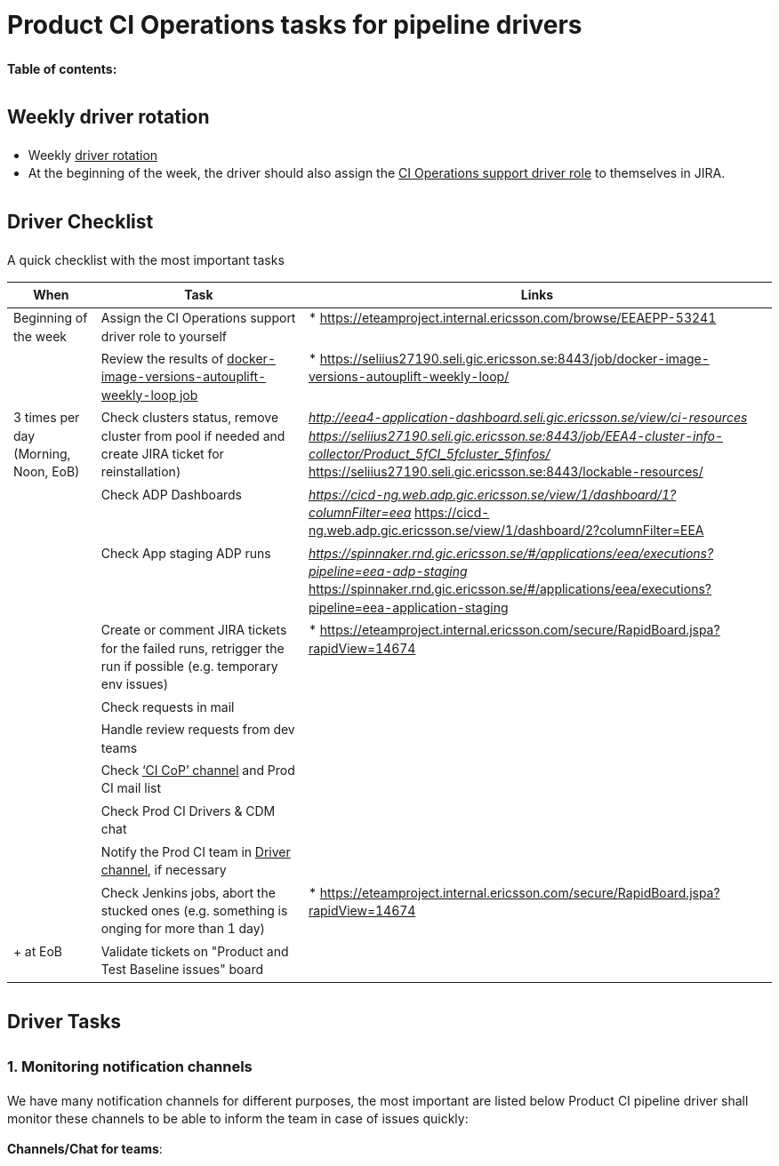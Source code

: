 # Product CI Operations tasks for pipeline drivers

**Table of contents:**


## Weekly driver rotation

* Weekly [driver rotation](https://eteamspace.internal.ericsson.com/display/ECISE/CI+operations+-+support+rotation)
* At the beginning of the week, the driver should also assign the [CI Operations support driver role](https://eteamproject.internal.ericsson.com/browse/EEAEPP-53241) to themselves in JIRA.

## Driver Checklist

A quick checklist with the most important tasks

|                 When                 |                                                 Task                                                 |                                                                                           Links                                                                                       |
|--------------------------------------|------------------------------------------------------------------------------------------------------|-----------------------------------------------------------------------------------------------------------------------------------------------------------------------------------------|
| Beginning of the week                | Assign the CI Operations support driver role to yourself                                             | * <https://eteamproject.internal.ericsson.com/browse/EEAEPP-53241>                                                                                                                        |
|                                      | Review the results of [docker-image-versions-autouplift-weekly-loop job](file:///tmp/16.html#8-checking-docker-image-versions-autouplift-weekly-loop-job-results) | * <https://seliius27190.seli.gic.ericsson.se:8443/job/docker-image-versions-autouplift-weekly-loop/>                          |
| 3 times per day (Morning, Noon, EoB) | Check clusters status, remove cluster from pool if needed and create JIRA ticket for reinstallation) | *<http://eea4-application-dashboard.seli.gic.ericsson.se/view/ci-resources>* *<https://seliius27190.seli.gic.ericsson.se:8443/job/EEA4-cluster-info-collector/Product_5fCI_5fcluster_5finfos/>* <https://seliius27190.seli.gic.ericsson.se:8443/lockable-resources/> |
|                                      | Check ADP Dashboards | *<https://cicd-ng.web.adp.gic.ericsson.se/view/1/dashboard/1?columnFilter=eea>* <https://cicd-ng.web.adp.gic.ericsson.se/view/1/dashboard/2?columnFilter=EEA> |
|                                      | Check App staging ADP runs | *<https://spinnaker.rnd.gic.ericsson.se/#/applications/eea/executions?pipeline=eea-adp-staging>* <https://spinnaker.rnd.gic.ericsson.se/#/applications/eea/executions?pipeline=eea-application-staging> |
|                                      | Create or comment JIRA tickets for the failed runs, retrigger the run if possible (e.g. temporary env issues) | * <https://eteamproject.internal.ericsson.com/secure/RapidBoard.jspa?rapidView=14674> |
|                                      | Check requests in mail ||
|                                      | Handle review requests from dev teams ||
|                                      | Check [‘CI CoP’ channel](https://teams.microsoft.com/l/channel/19%3a023a58c23b184852b8bb1c2c27677517%40thread.skype/EEA4%2520CI%2520CoP?groupId=940ac9a1-d4ab-41e1-872f-2a021caa4922&tenantId=92e84ceb-fbfd-47ab-be52-080c6b87953f) and Prod CI mail list ||
|                                      | Check Prod CI Drivers & CDM chat ||
|                                      | Notify the Prod CI team in [Driver channel](https://teams.microsoft.com/l/channel/19%3acad1b85796e4400996f54c65c32aee9f%40thread.tacv2/Driver%2520channel?groupId=bc9ea19b-97da-479d-903f-9b003bcba6a4&tenantId=92e84ceb-fbfd-47ab-be52-080c6b87953f), if necessary ||
|                                      | Check Jenkins jobs, abort the stucked ones (e.g. something is onging for more than 1 day) | * <https://eteamproject.internal.ericsson.com/secure/RapidBoard.jspa?rapidView=14674> |
| + at EoB                             | Validate tickets on "Product and Test Baseline issues" board ||

## Driver Tasks

### 1. Monitoring notification channels

We have many notification channels for different purposes, the most important are listed below Product CI pipeline driver shall monitor these channels to be able to inform the team in case of issues quickly:

**Channels/Chat for teams**:
